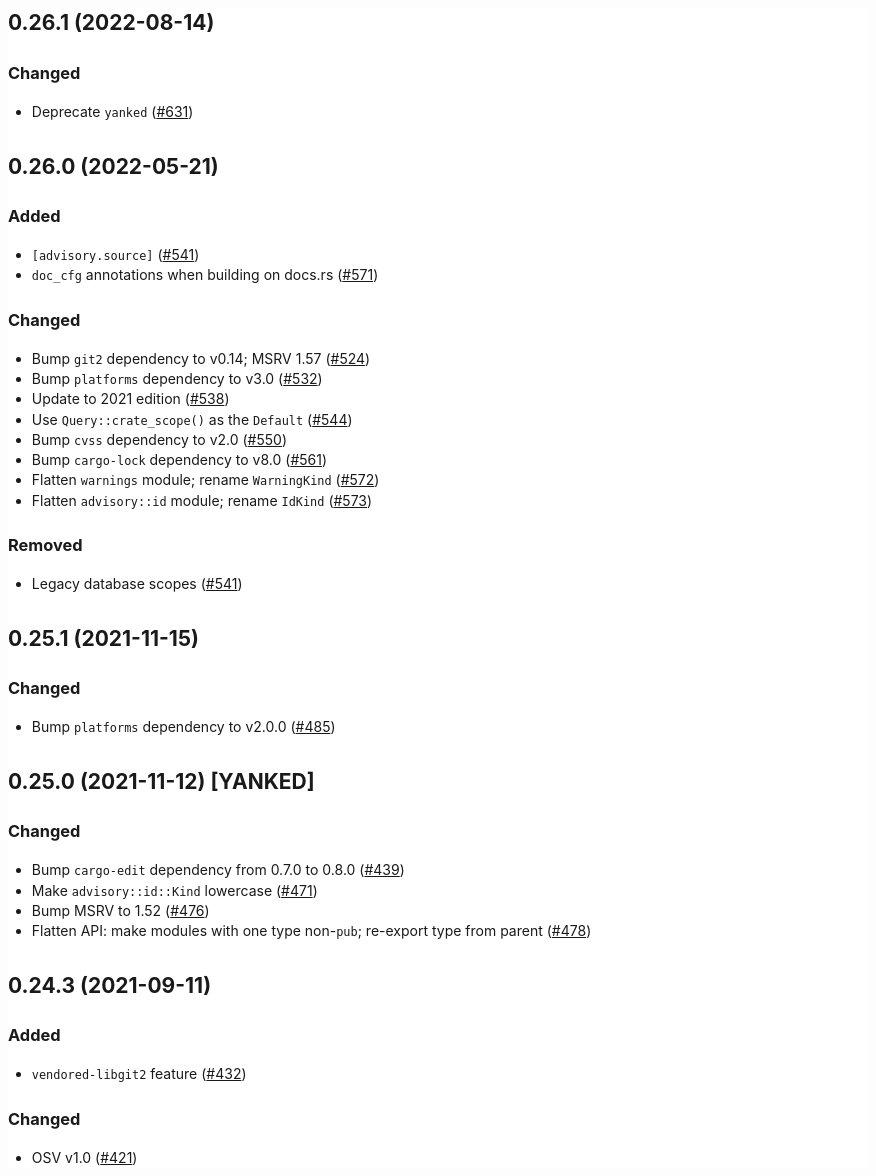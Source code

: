 [#642]: https://github.com/RustSec/rustsec/pull/642
	
## 0.26.1 (2022-08-14)
### Changed
- Deprecate `yanked` ([#631])

[#631]: https://github.com/RustSec/rustsec/pull/631

## 0.26.0 (2022-05-21)
### Added
- `[advisory.source]` ([#541])
- `doc_cfg` annotations when building on docs.rs ([#571])

### Changed
- Bump `git2` dependency to v0.14; MSRV 1.57 ([#524])
- Bump `platforms` dependency to v3.0 ([#532])
- Update to 2021 edition ([#538])
- Use `Query::crate_scope()` as the `Default` ([#544])
- Bump `cvss` dependency to v2.0 ([#550])
- Bump `cargo-lock` dependency to v8.0 ([#561])
- Flatten `warnings` module; rename `WarningKind` ([#572])
- Flatten `advisory::id` module; rename `IdKind` ([#573])

### Removed
- Legacy database scopes ([#541])

[#524]: https://github.com/RustSec/rustsec/pull/524
[#532]: https://github.com/RustSec/rustsec/pull/532
[#538]: https://github.com/RustSec/rustsec/pull/538
[#541]: https://github.com/RustSec/rustsec/pull/541
[#544]: https://github.com/RustSec/rustsec/pull/544
[#550]: https://github.com/RustSec/rustsec/pull/550
[#561]: https://github.com/RustSec/rustsec/pull/561
[#571]: https://github.com/RustSec/rustsec/pull/571
[#572]: https://github.com/RustSec/rustsec/pull/572
[#573]: https://github.com/RustSec/rustsec/pull/573

## 0.25.1 (2021-11-15)
### Changed
- Bump `platforms` dependency to v2.0.0 ([#485])

[#485]: https://github.com/RustSec/rustsec/pull/485

## 0.25.0 (2021-11-12) [YANKED]
### Changed
- Bump `cargo-edit` dependency from 0.7.0 to 0.8.0 ([#439])
- Make `advisory::id::Kind` lowercase ([#471])
- Bump MSRV to 1.52 ([#476])
- Flatten API: make modules with one type non-`pub`; re-export type from parent ([#478])

[#439]: https://github.com/RustSec/rustsec/pull/439
[#471]: https://github.com/RustSec/rustsec/pull/471
[#476]: https://github.com/RustSec/rustsec/pull/476
[#478]: https://github.com/RustSec/rustsec/pull/478

## 0.24.3 (2021-09-11)
### Added
- `vendored-libgit2` feature ([#432])

### Changed
- OSV v1.0 ([#421])

[#421]: https://github.com/RustSec/rustsec/pull/421
[#432]: https://github.com/RustSec/rustsec/pull/432


[#656]: https://github.com/rustsec/rustsec/pull/656
[#1099]: https://github.com/rustsec/rustsec/pull/1099
[#1061]: https://github.com/rustsec/rustsec/pull/1061
[#1032]: https://github.com/rustsec/rustsec/pull/1032
[#1042]: https://github.com/rustsec/rustsec/pull/1042
[#1045]: https://github.com/rustsec/rustsec/pull/1045
[#1012]: https://github.com/rustsec/rustsec/pull/1012
[#1015]: https://github.com/rustsec/rustsec/pull/1015
[#987]: https://github.com/rustsec/rustsec/pull/987
[#992]: https://github.com/rustsec/rustsec/pull/992
[#682]: https://github.com/rustsec/rustsec/pull/682
[#889]: https://github.com/rustsec/rustsec/pull/889
[#905]: https://github.com/rustsec/rustsec/pull/905
[#923]: https://github.com/rustsec/rustsec/pull/923
[#925]: https://github.com/rustsec/rustsec/pull/925
[#937]: https://github.com/rustsec/rustsec/pull/937
[#944]: https://github.com/rustsec/rustsec/pull/944
[#961]: https://github.com/rustsec/rustsec/pull/961
[#964]: https://github.com/rustsec/rustsec/pull/964
[CVE-2023-22742]: https://cve.mitre.org/cgi-bin/cvename.cgi?name=CVE-2023-22742
[#816]: https://github.com/rustsec/rustsec/pull/816
[#831]: https://github.com/rustsec/rustsec/pull/831
[#836]: https://github.com/rustsec/rustsec/pull/836
[#762]: https://github.com/rustsec/rustsec/pull/762
[#730]: https://github.com/rustsec/rustsec/pull/730
[#402]: https://github.com/RustSec/rustsec/pull/402
[#403]: https://github.com/RustSec/rustsec/pull/403
[#393]: https://github.com/RustSec/rustsec/pull/393
[#366]: https://github.com/RustSec/rustsec/pull/366
[#379]: https://github.com/RustSec/rustsec/pull/379
